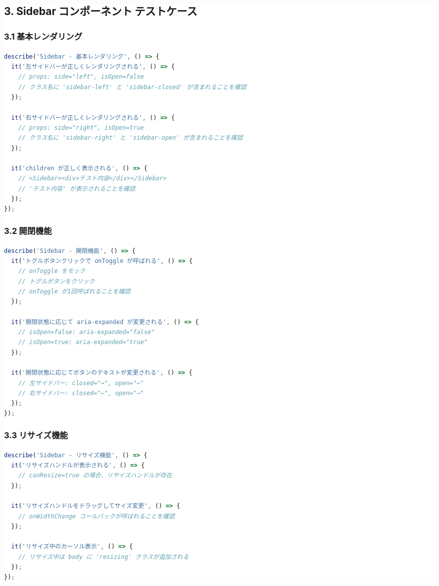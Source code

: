 ## 3. Sidebar コンポーネント テストケース

### 3.1 基本レンダリング
```typescript
describe('Sidebar - 基本レンダリング', () => {
  it('左サイドバーが正しくレンダリングされる', () => {
    // props: side="left", isOpen=false
    // クラス名に 'sidebar-left' と 'sidebar-closed' が含まれることを確認
  });

  it('右サイドバーが正しくレンダリングされる', () => {
    // props: side="right", isOpen=true
    // クラス名に 'sidebar-right' と 'sidebar-open' が含まれることを確認
  });

  it('children が正しく表示される', () => {
    // <Sidebar><div>テスト内容</div></Sidebar>
    // 'テスト内容' が表示されることを確認
  });
});
```

### 3.2 開閉機能
```typescript
describe('Sidebar - 開閉機能', () => {
  it('トグルボタンクリックで onToggle が呼ばれる', () => {
    // onToggle をモック
    // トグルボタンをクリック
    // onToggle が1回呼ばれることを確認
  });

  it('開閉状態に応じて aria-expanded が変更される', () => {
    // isOpen=false: aria-expanded="false"
    // isOpen=true: aria-expanded="true"
  });

  it('開閉状態に応じてボタンのテキストが変更される', () => {
    // 左サイドバー: closed="→", open="←"  
    // 右サイドバー: closed="←", open="→"
  });
});
```

### 3.3 リサイズ機能
```typescript
describe('Sidebar - リサイズ機能', () => {
  it('リサイズハンドルが表示される', () => {
    // canResize=true の場合、リサイズハンドルが存在
  });

  it('リサイズハンドルをドラッグしてサイズ変更', () => {
    // onWidthChange コールバックが呼ばれることを確認
  });

  it('リサイズ中のカーソル表示', () => {
    // リサイズ中は body に 'resizing' クラスが追加される
  });
});
```
